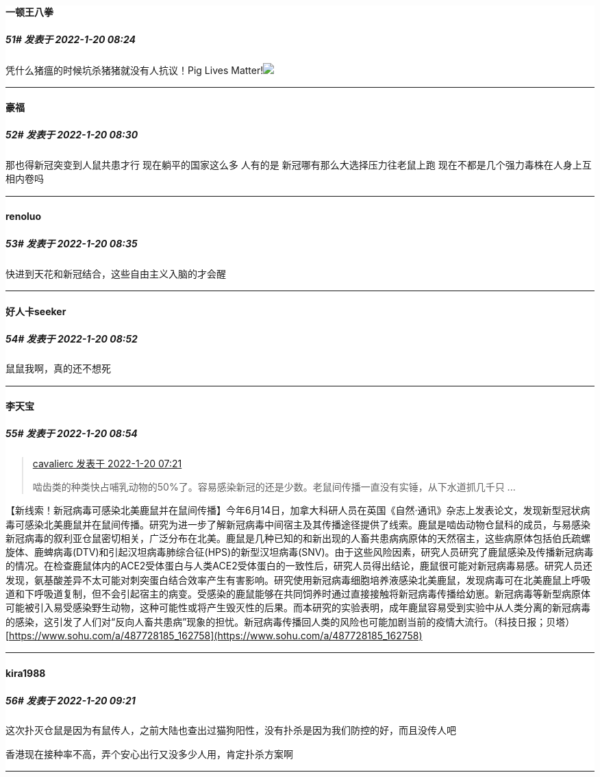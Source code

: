 ####  一顿王八拳  
##### 51#       发表于 2022-1-20 08:24

凭什么猪瘟的时候坑杀猪猪就没有人抗议！Pig Lives Matter!<img src="https://static.saraba1st.com/image/smiley/face2017/067.png" referrerpolicy="no-referrer">

*****

####  豪福  
##### 52#       发表于 2022-1-20 08:30

那也得新冠突变到人鼠共患才行 现在躺平的国家这么多 人有的是 新冠哪有那么大选择压力往老鼠上跑 现在不都是几个强力毒株在人身上互相内卷吗

*****

####  renoluo  
##### 53#       发表于 2022-1-20 08:35

快进到天花和新冠结合，这些自由主义入脑的才会醒

*****

####  好人卡seeker  
##### 54#       发表于 2022-1-20 08:52

鼠鼠我啊，真的还不想死

*****

####  李天宝  
##### 55#       发表于 2022-1-20 08:54

<blockquote><a href="httphttps://bbs.saraba1st.com/2b/forum.php?mod=redirect&amp;goto=findpost&amp;pid=54360870&amp;ptid=2048270" target="_blank">cavalierc 发表于 2022-1-20 07:21</a>

啮齿类的种类快占哺乳动物的50%了。容易感染新冠的还是少数。老鼠间传播一直没有实锤，从下水道抓几千只 ...</blockquote>
【新线索！新冠病毒可感染北美鹿鼠并在鼠间传播】今年6月14日，加拿大科研人员在英国《自然·通讯》杂志上发表论文，发现新型冠状病毒可感染北美鹿鼠并在鼠间传播。研究为进一步了解新冠病毒中间宿主及其传播途径提供了线索。鹿鼠是啮齿动物仓鼠科的成员，与易感染新冠病毒的叙利亚仓鼠密切相关，广泛分布在北美。鹿鼠是几种已知的和新出现的人畜共患病病原体的天然宿主，这些病原体包括伯氏疏螺旋体、鹿蜱病毒(DTV)和引起汉坦病毒肺综合征(HPS)的新型汉坦病毒(SNV)。由于这些风险因素，研究人员研究了鹿鼠感染及传播新冠病毒的情况。在检查鹿鼠体内的ACE2受体蛋白与人类ACE2受体蛋白的一致性后，研究人员得出结论，鹿鼠很可能对新冠病毒易感。研究人员还发现，氨基酸差异不太可能对刺突蛋白结合效率产生有害影响。研究使用新冠病毒细胞培养液感染北美鹿鼠，发现病毒可在北美鹿鼠上呼吸道和下呼吸道复制，但不会引起宿主的病变。受感染的鹿鼠能够在共同饲养时通过直接接触将新冠病毒传播给幼崽。新冠病毒等新型病原体可能被引入易受感染野生动物，这种可能性或将产生毁灭性的后果。而本研究的实验表明，成年鹿鼠容易受到实验中从人类分离的新冠病毒的感染，这引发了人们对“反向人畜共患病”现象的担忧。新冠病毒传播回人类的风险也可能加剧当前的疫情大流行。（科技日报；贝塔）
[https://www.sohu.com/a/487728185_162758](https://www.sohu.com/a/487728185_162758)

*****

####  kira1988  
##### 56#       发表于 2022-1-20 09:21

这次扑灭仓鼠是因为有鼠传人，之前大陆也查出过猫狗阳性，没有扑杀是因为我们防控的好，而且没传人吧

香港现在接种率不高，弄个安心出行又没多少人用，肯定扑杀方案啊

*****
